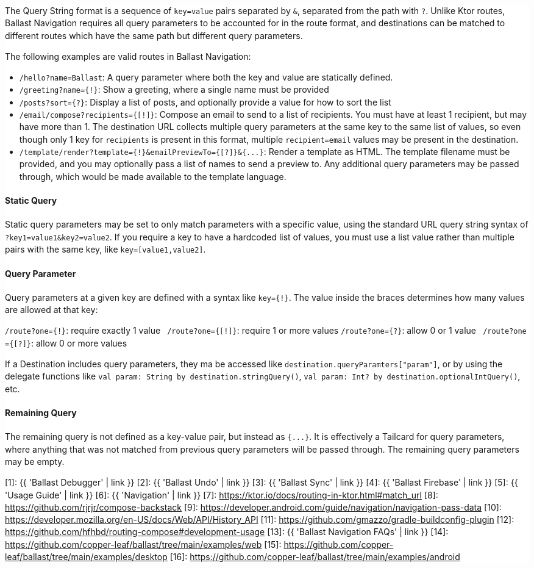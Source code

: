 The Query String format is a sequence of `key=value` pairs separated by `&`, separated from the path with `?`. Unlike
Ktor routes, Ballast Navigation requires all query parameters to be accounted for in the route format, and destinations
can be matched to different routes which have the same path but different query parameters.

The following examples are valid routes in Ballast Navigation:

- `/hello?name=Ballast`: A query parameter where both the key and value are statically defined.
- `/greeting?name={!}`: Show a greeting, where a single name must be provided
- `/posts?sort={?}`: Display a list of posts, and optionally provide a value for how to sort the list
- `/email/compose?recipients={[!]}`: Compose an email to send to a list of recipients. You must have at least 1 recipient,
  but may have more than 1. The destination URL collects multiple query parameters at the same key to the same list of
  values, so even though only 1 key for `recipients` is present in this format, multiple `recipient=email` values may be
  present in the destination.
- `/template/render?template={!}&emailPreviewTo={[?]}&{...}`: Render a template as HTML. The template filename must be
  provided, and you may optionally pass a list of names to send a preview to. Any additional query parameters may be
  passed through, which would be made available to the template language.

#### Static Query

Static query parameters may be set to only match parameters with a specific value, using the standard URL query string
syntax of `?key1=value1&key2=value2`. If you require a key to have a hardcoded list of values, you must use a list value
rather than multiple pairs with the same key, like `key=[value1,value2]`.

#### Query Parameter

Query parameters at a given key are defined with a syntax like `key={!}`. The value inside the braces determines how
many values are allowed at that key:

` /route?one={!} `: require exactly 1 value
` /route?one={[!]}`: require 1 or more values
` /route?one={?} `: allow 0 or 1 value
` /route?one={[?]}`: allow 0 or more values

If a Destination includes query parameters, they ma be accessed like
`destination.queryParamters["param"]`, or by using the delegate functions like
`val param: String by destination.stringQuery()`, `val param: Int? by destination.optionalIntQuery()`, etc.

#### Remaining Query

The remaining query is not defined as a key-value pair, but instead as `{...}`. It is effectively a Tailcard for query
parameters, where anything that was not matched from previous query parameters will be passed through. The remaining
query parameters may be empty.


[1]: {{ 'Ballast Debugger' | link }}
[2]: {{ 'Ballast Undo' | link }}
[3]: {{ 'Ballast Sync' | link }}
[4]: {{ 'Ballast Firebase' | link }}
[5]: {{ 'Usage Guide' | link }}
[6]: {{ 'Navigation' | link }}
[7]: https://ktor.io/docs/routing-in-ktor.html#match_url
[8]: https://github.com/rjrjr/compose-backstack
[9]: https://developer.android.com/guide/navigation/navigation-pass-data
[10]: https://developer.mozilla.org/en-US/docs/Web/API/History_API
[11]: https://github.com/gmazzo/gradle-buildconfig-plugin
[12]: https://github.com/hfhbd/routing-compose#development-usage
[13]: {{ 'Ballast Navigation FAQs' | link }}
[14]: https://github.com/copper-leaf/ballast/tree/main/examples/web
[15]: https://github.com/copper-leaf/ballast/tree/main/examples/desktop
[16]: https://github.com/copper-leaf/ballast/tree/main/examples/android